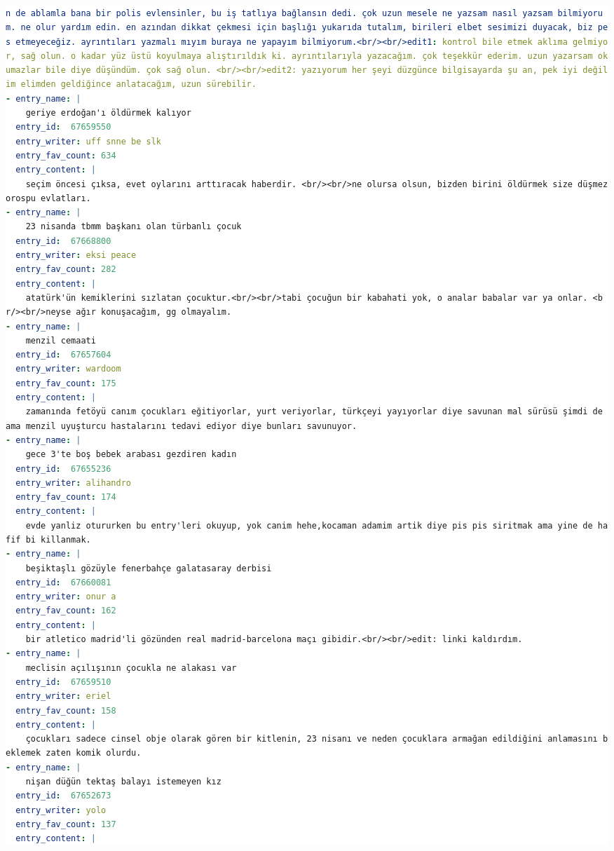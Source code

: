 ```yaml
n de ablamla bana bir polis evlensinler, bu iş tatlıya bağlansın dedi. çok uzun mesele ne yazsam nasıl yazsam bilmiyorum. ne olur yardım edin. en azından dikkat çekmesi için başlığı yukarıda tutalım, birileri elbet sesimizi duyacak, biz pes etmeyeceğiz. ayrıntıları yazmalı mıyım buraya ne yapayım bilmiyorum.<br/><br/>edit1: kontrol bile etmek aklıma gelmiyor, sağ olun. o kadar yüz üstü koyulmaya alıştırıldık ki. ayrıntılarıyla yazacağım. çok teşekkür ederim. uzun yazarsam okumazlar bile diye düşündüm. çok sağ olun. <br/><br/>edit2: yazıyorum her şeyi düzgünce bilgisayarda şu an, pek iyi değilim elimden geldiğince anlatacağım, uzun sürebilir.
- entry_name: |
    geriye erdoğan'ı öldürmek kalıyor
  entry_id:  67659550
  entry_writer: uff snne be slk
  entry_fav_count: 634
  entry_content: |
    seçim öncesi çıksa, evet oylarını arttıracak haberdir. <br/><br/>ne olursa olsun, bizden birini öldürmek size düşmez orospu evlatları.
- entry_name: |
    23 nisanda tbmm başkanı olan türbanlı çocuk
  entry_id:  67668800
  entry_writer: eksi peace
  entry_fav_count: 282
  entry_content: |
    atatürk'ün kemiklerini sızlatan çocuktur.<br/><br/>tabi çocuğun bir kabahati yok, o analar babalar var ya onlar. <br/><br/>neyse ağır konuşacağım, gg olmayalım.
- entry_name: |
    menzil cemaati
  entry_id:  67657604
  entry_writer: wardoom
  entry_fav_count: 175
  entry_content: |
    zamanında fetöyü canım çocukları eğitiyorlar, yurt veriyorlar, türkçeyi yayıyorlar diye savunan mal sürüsü şimdi de ama menzil uyuşturcu hastalarını tedavi ediyor diye bunları savunuyor.
- entry_name: |
    gece 3'te boş bebek arabası gezdiren kadın
  entry_id:  67655236
  entry_writer: alihandro
  entry_fav_count: 174
  entry_content: |
    evde yanliz otururken bu entry'leri okuyup, yok canim hehe,kocaman adamim artik diye pis pis siritmak ama yine de hafif bi killanmak.
- entry_name: |
    beşiktaşlı gözüyle fenerbahçe galatasaray derbisi
  entry_id:  67660081
  entry_writer: onur a
  entry_fav_count: 162
  entry_content: |
    bir atletico madrid'li gözünden real madrid-barcelona maçı gibidir.<br/><br/>edit: linki kaldırdım.
- entry_name: |
    meclisin açılışının çocukla ne alakası var
  entry_id:  67659510
  entry_writer: eriel
  entry_fav_count: 158
  entry_content: |
    çocukları sadece cinsel obje olarak gören bir kitlenin, 23 nisanı ve neden çocuklara armağan edildiğini anlamasını beklemek zaten komik olurdu.
- entry_name: |
    nişan düğün tektaş balayı istemeyen kız
  entry_id:  67652673
  entry_writer: yolo
  entry_fav_count: 137
  entry_content: |
```